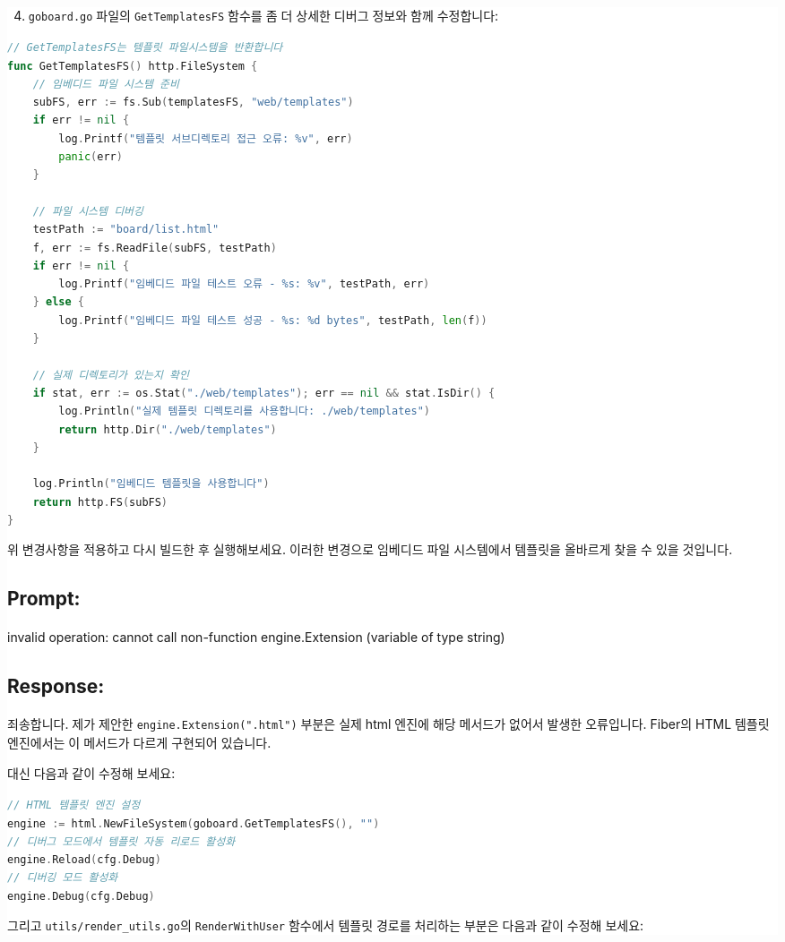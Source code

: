 4. `goboard.go` 파일의 `GetTemplatesFS` 함수를 좀 더 상세한 디버그 정보와 함께 수정합니다:

```go
// GetTemplatesFS는 템플릿 파일시스템을 반환합니다
func GetTemplatesFS() http.FileSystem {
    // 임베디드 파일 시스템 준비
    subFS, err := fs.Sub(templatesFS, "web/templates")
    if err != nil {
        log.Printf("템플릿 서브디렉토리 접근 오류: %v", err)
        panic(err)
    }
    
    // 파일 시스템 디버깅
    testPath := "board/list.html"
    f, err := fs.ReadFile(subFS, testPath)
    if err != nil {
        log.Printf("임베디드 파일 테스트 오류 - %s: %v", testPath, err)
    } else {
        log.Printf("임베디드 파일 테스트 성공 - %s: %d bytes", testPath, len(f))
    }
    
    // 실제 디렉토리가 있는지 확인
    if stat, err := os.Stat("./web/templates"); err == nil && stat.IsDir() {
        log.Println("실제 템플릿 디렉토리를 사용합니다: ./web/templates")
        return http.Dir("./web/templates")
    }
    
    log.Println("임베디드 템플릿을 사용합니다")
    return http.FS(subFS)
}
```

위 변경사항을 적용하고 다시 빌드한 후 실행해보세요. 이러한 변경으로 임베디드 파일 시스템에서 템플릿을 올바르게 찾을 수 있을 것입니다.

## Prompt:
invalid operation: cannot call non-function engine.Extension (variable of type string)

## Response:
 죄송합니다. 제가 제안한 `engine.Extension(".html")` 부분은 실제 html 엔진에 해당 메서드가 없어서 발생한 오류입니다. Fiber의 HTML 템플릿 엔진에서는 이 메서드가 다르게 구현되어 있습니다.

대신 다음과 같이 수정해 보세요:

```go
// HTML 템플릿 엔진 설정
engine := html.NewFileSystem(goboard.GetTemplatesFS(), "")
// 디버그 모드에서 템플릿 자동 리로드 활성화
engine.Reload(cfg.Debug)
// 디버깅 모드 활성화
engine.Debug(cfg.Debug)
```

그리고 `utils/render_utils.go`의 `RenderWithUser` 함수에서 템플릿 경로를 처리하는 부분은 다음과 같이 수정해 보세요:
